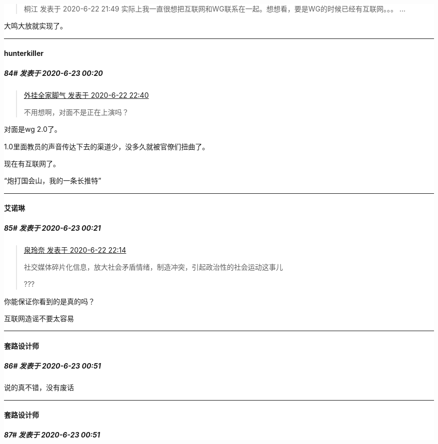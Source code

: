 
<blockquote>桐江 发表于 2020-6-22 21:49
实际上我一直很想把互联网和WG联系在一起。想想看，要是WG的时候已经有互联网。。。 ...</blockquote>
大鸣大放就实现了。


-----

####  hunterkiller  
##### 84#       发表于 2020-6-23 00:20


<blockquote><a href="httphttps://bbs.saraba1st.com/2b/forum.php?mod=redirect&amp;goto=findpost&amp;pid=47910826&amp;ptid=1943434" target="_blank">外挂全家脚气 发表于 2020-6-22 22:40</a>

不用想啊，对面不是正在上演吗？</blockquote>
对面是wg 2.0了。


1.0里面教员的声音传达下去的渠道少，没多久就被官僚们扭曲了。


现在有互联网了。


“炮打国会山，我的一条长推特”


-----

####  艾诺琳  
##### 85#       发表于 2020-6-23 00:21


<blockquote><a href="httphttps://bbs.saraba1st.com/2b/forum.php?mod=redirect&amp;goto=findpost&amp;pid=47910413&amp;ptid=1943434" target="_blank">泉玲奈 发表于 2020-6-22 22:14</a>

社交媒体碎片化信息，放大社会矛盾情绪，制造冲突，引起政治性的社会运动这事儿


???</blockquote>
你能保证你看到的是真的吗？


互联网造谣不要太容易


-----

####  套路设计师  
##### 86#       发表于 2020-6-23 00:51


说的真不错，没有废话


-----

####  套路设计师  
##### 87#       发表于 2020-6-23 00:51


